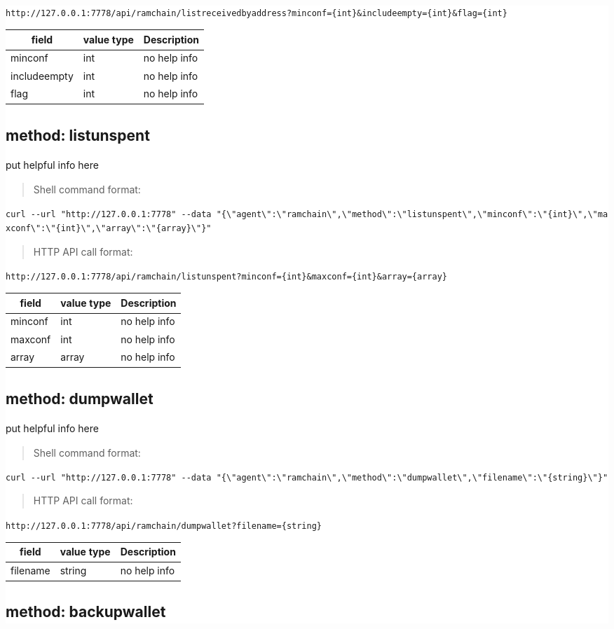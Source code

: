 ```url
http://127.0.0.1:7778/api/ramchain/listreceivedbyaddress?minconf={int}&includeempty={int}&flag={int}
```

field | value type | Description
--------- | ------- | -----------
minconf | int | no help info
includeempty | int | no help info
flag | int | no help info

## method: listunspent

put helpful info here


> Shell command format:

```shell
curl --url "http://127.0.0.1:7778" --data "{\"agent\":\"ramchain\",\"method\":\"listunspent\",\"minconf\":\"{int}\",\"maxconf\":\"{int}\",\"array\":\"{array}\"}"
```

> HTTP API call format:

```url
http://127.0.0.1:7778/api/ramchain/listunspent?minconf={int}&maxconf={int}&array={array}
```

field | value type | Description
--------- | ------- | -----------
minconf | int | no help info
maxconf | int | no help info
array | array | no help info

## method: dumpwallet

put helpful info here


> Shell command format:

```shell
curl --url "http://127.0.0.1:7778" --data "{\"agent\":\"ramchain\",\"method\":\"dumpwallet\",\"filename\":\"{string}\"}"
```

> HTTP API call format:

```url
http://127.0.0.1:7778/api/ramchain/dumpwallet?filename={string}
```

field | value type | Description
--------- | ------- | -----------
filename | string | no help info

## method: backupwallet
